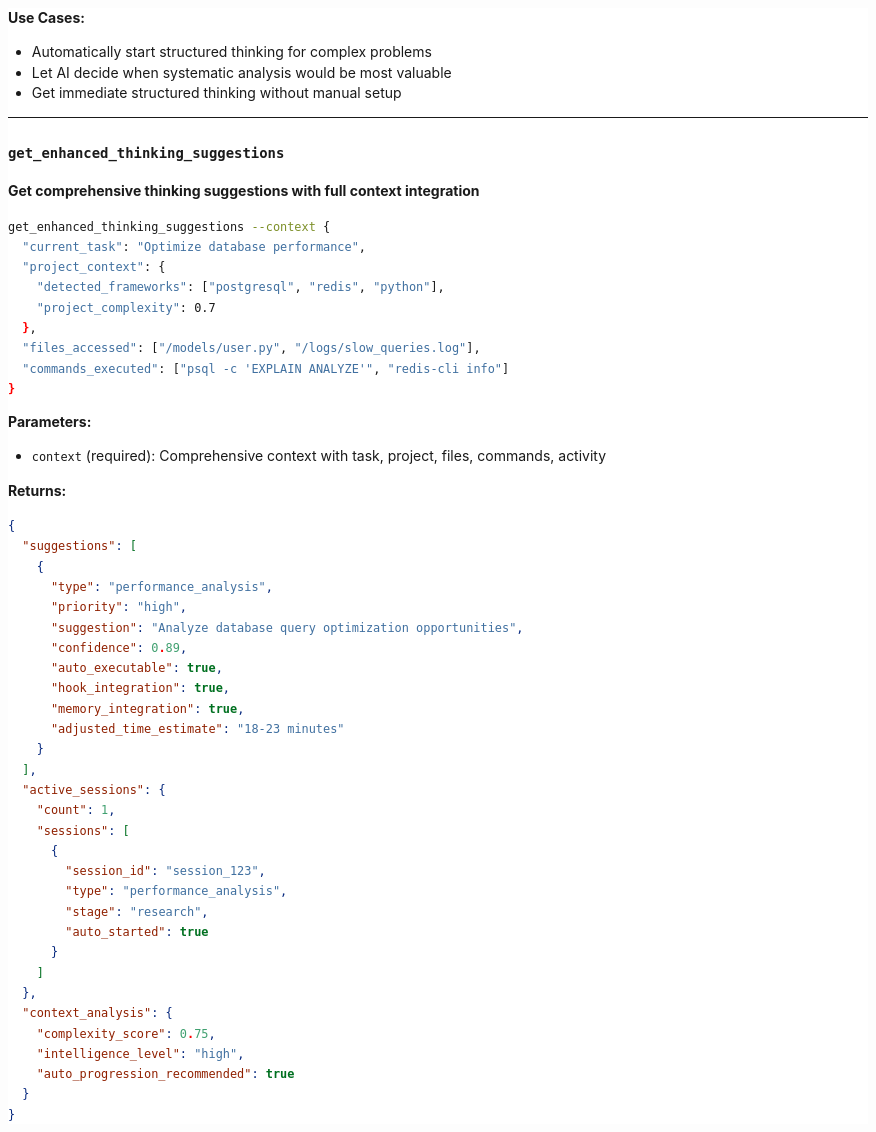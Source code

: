**Use Cases:**
- Automatically start structured thinking for complex problems
- Let AI decide when systematic analysis would be most valuable
- Get immediate structured thinking without manual setup

---

### `get_enhanced_thinking_suggestions`
**Get comprehensive thinking suggestions with full context integration**

```bash
get_enhanced_thinking_suggestions --context {
  "current_task": "Optimize database performance", 
  "project_context": {
    "detected_frameworks": ["postgresql", "redis", "python"],
    "project_complexity": 0.7
  },
  "files_accessed": ["/models/user.py", "/logs/slow_queries.log"],
  "commands_executed": ["psql -c 'EXPLAIN ANALYZE'", "redis-cli info"]
}
```

**Parameters:**
- `context` (required): Comprehensive context with task, project, files, commands, activity

**Returns:**
```json
{
  "suggestions": [
    {
      "type": "performance_analysis",
      "priority": "high",
      "suggestion": "Analyze database query optimization opportunities",
      "confidence": 0.89,
      "auto_executable": true,
      "hook_integration": true,
      "memory_integration": true,
      "adjusted_time_estimate": "18-23 minutes"
    }
  ],
  "active_sessions": {
    "count": 1,
    "sessions": [
      {
        "session_id": "session_123",
        "type": "performance_analysis", 
        "stage": "research",
        "auto_started": true
      }
    ]
  },
  "context_analysis": {
    "complexity_score": 0.75,
    "intelligence_level": "high",
    "auto_progression_recommended": true
  }
}
```
